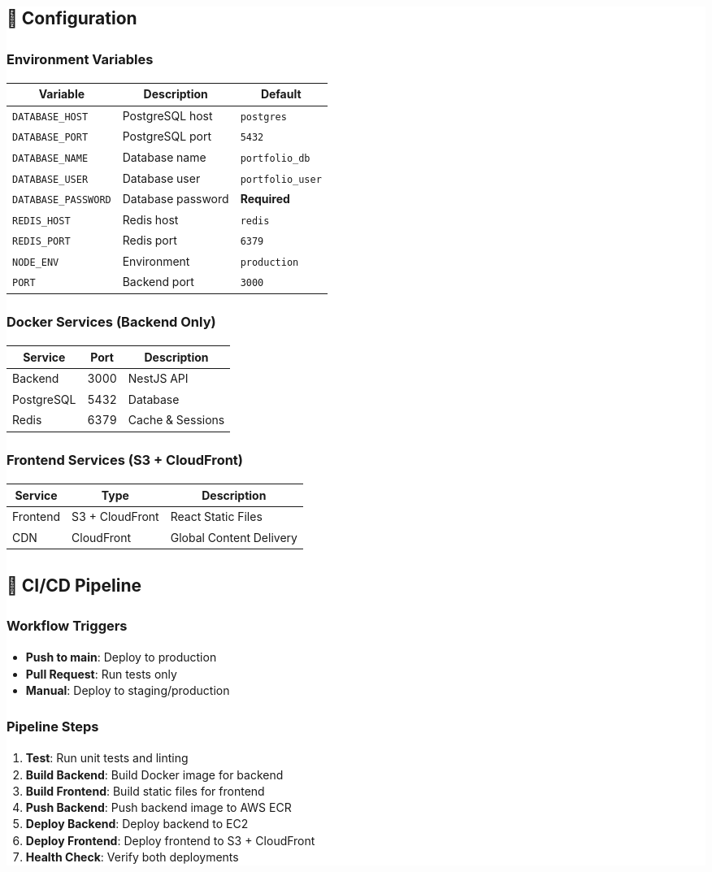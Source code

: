 
## 🔧 Configuration

### Environment Variables

| Variable | Description | Default |
|----------|-------------|---------|
| `DATABASE_HOST` | PostgreSQL host | `postgres` |
| `DATABASE_PORT` | PostgreSQL port | `5432` |
| `DATABASE_NAME` | Database name | `portfolio_db` |
| `DATABASE_USER` | Database user | `portfolio_user` |
| `DATABASE_PASSWORD` | Database password | **Required** |
| `REDIS_HOST` | Redis host | `redis` |
| `REDIS_PORT` | Redis port | `6379` |
| `NODE_ENV` | Environment | `production` |
| `PORT` | Backend port | `3000` |

### Docker Services (Backend Only)

| Service | Port | Description |
|---------|------|-------------|
| Backend | 3000 | NestJS API |
| PostgreSQL | 5432 | Database |
| Redis | 6379 | Cache & Sessions |

### Frontend Services (S3 + CloudFront)

| Service | Type | Description |
|---------|------|-------------|
| Frontend | S3 + CloudFront | React Static Files |
| CDN | CloudFront | Global Content Delivery |

## 🔄 CI/CD Pipeline

### Workflow Triggers
- **Push to main**: Deploy to production
- **Pull Request**: Run tests only
- **Manual**: Deploy to staging/production

### Pipeline Steps
1. **Test**: Run unit tests and linting
2. **Build Backend**: Build Docker image for backend
3. **Build Frontend**: Build static files for frontend
4. **Push Backend**: Push backend image to AWS ECR
5. **Deploy Backend**: Deploy backend to EC2
6. **Deploy Frontend**: Deploy frontend to S3 + CloudFront
7. **Health Check**: Verify both deployments
